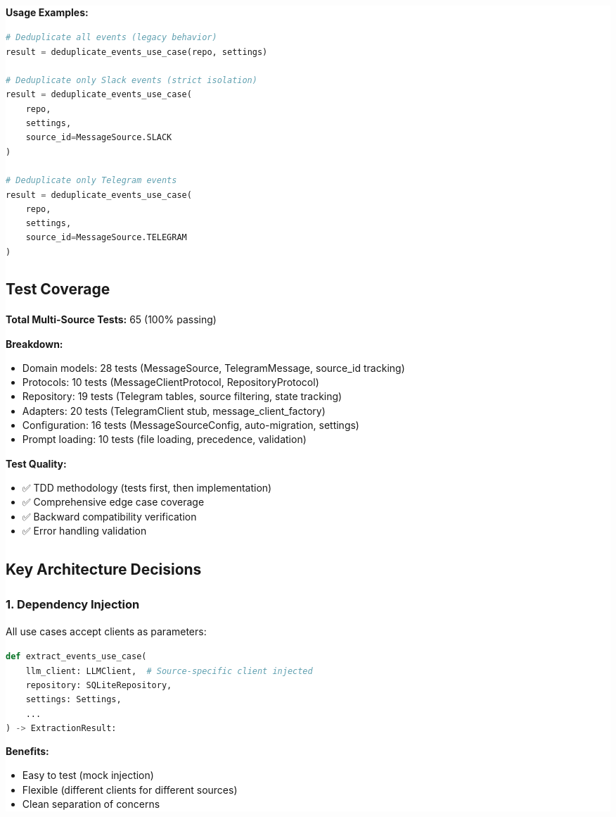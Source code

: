 **Usage Examples:**
```python
# Deduplicate all events (legacy behavior)
result = deduplicate_events_use_case(repo, settings)

# Deduplicate only Slack events (strict isolation)
result = deduplicate_events_use_case(
    repo, 
    settings, 
    source_id=MessageSource.SLACK
)

# Deduplicate only Telegram events
result = deduplicate_events_use_case(
    repo, 
    settings, 
    source_id=MessageSource.TELEGRAM
)
```

## Test Coverage

**Total Multi-Source Tests:** 65 (100% passing)

**Breakdown:**
- Domain models: 28 tests (MessageSource, TelegramMessage, source_id tracking)
- Protocols: 10 tests (MessageClientProtocol, RepositoryProtocol)
- Repository: 19 tests (Telegram tables, source filtering, state tracking)
- Adapters: 20 tests (TelegramClient stub, message_client_factory)
- Configuration: 16 tests (MessageSourceConfig, auto-migration, settings)
- Prompt loading: 10 tests (file loading, precedence, validation)

**Test Quality:**
- ✅ TDD methodology (tests first, then implementation)
- ✅ Comprehensive edge case coverage
- ✅ Backward compatibility verification
- ✅ Error handling validation

## Key Architecture Decisions

### 1. Dependency Injection
All use cases accept clients as parameters:
```python
def extract_events_use_case(
    llm_client: LLMClient,  # Source-specific client injected
    repository: SQLiteRepository,
    settings: Settings,
    ...
) -> ExtractionResult:
```

**Benefits:**
- Easy to test (mock injection)
- Flexible (different clients for different sources)
- Clean separation of concerns
